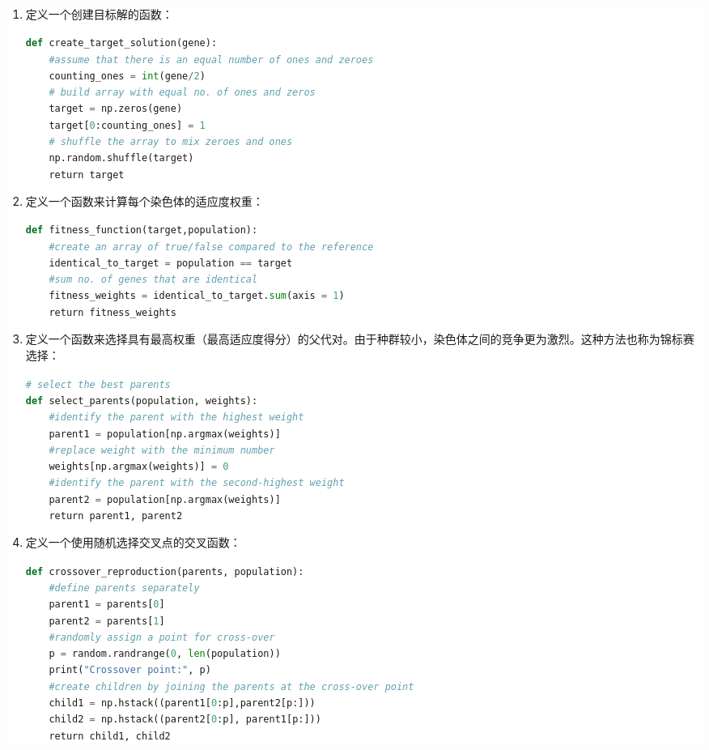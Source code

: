 1.  定义一个创建目标解的函数：

    ```py
    def create_target_solution(gene):
        #assume that there is an equal number of ones and zeroes
        counting_ones = int(gene/2)
        # build array with equal no. of ones and zeros
        target = np.zeros(gene)
        target[0:counting_ones] = 1
        # shuffle the array to mix zeroes and ones
        np.random.shuffle(target)
        return target
    ```

1.  定义一个函数来计算每个染色体的适应度权重：

    ```py
    def fitness_function(target,population):
        #create an array of true/false compared to the reference
        identical_to_target = population == target
        #sum no. of genes that are identical
        fitness_weights = identical_to_target.sum(axis = 1)
        return fitness_weights
    ```

1.  定义一个函数来选择具有最高权重（最高适应度得分）的父代对。由于种群较小，染色体之间的竞争更为激烈。这种方法也称为锦标赛选择：

    ```py
    # select the best parents
    def select_parents(population, weights):
        #identify the parent with the highest weight
        parent1 = population[np.argmax(weights)]
        #replace weight with the minimum number
        weights[np.argmax(weights)] = 0
        #identify the parent with the second-highest weight
        parent2 = population[np.argmax(weights)]
        return parent1, parent2
    ```

1.  定义一个使用随机选择交叉点的交叉函数：

    ```py
    def crossover_reproduction(parents, population):
        #define parents separately
        parent1 = parents[0]
        parent2 = parents[1]
        #randomly assign a point for cross-over
        p = random.randrange(0, len(population))
        print("Crossover point:", p)
        #create children by joining the parents at the cross-over point
        child1 = np.hstack((parent1[0:p],parent2[p:]))
        child2 = np.hstack((parent2[0:p], parent1[p:]))
        return child1, child2
    ```
